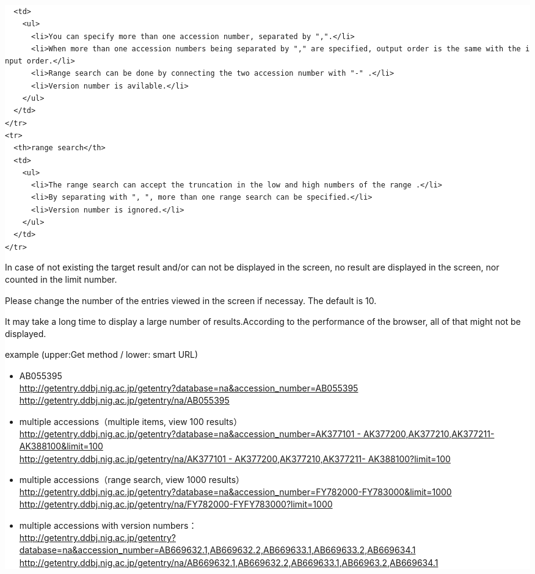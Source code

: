       <td>
        <ul>
          <li>You can specify more than one accession number, separated by ",".</li>
          <li>When more than one accession numbers being separated by "," are specified, output order is the same with the input order.</li>
          <li>Range search can be done by connecting the two accession number with "-" .</li>
          <li>Version number is avilable.</li>
        </ul>
      </td>
    </tr>
    <tr>
      <th>range search</th>
      <td>
        <ul>
          <li>The range search can accept the truncation in the low and high numbers of the range .</li>
          <li>By separating with ", ", more than one range search can be specified.</li>
          <li>Version number is ignored.</li>
        </ul>
      </td>
    </tr>
  </tbody>
</table>

<div class="attention">
In case of not existing the target result and/or can not be displayed in
the screen, no result are displayed in the screen, nor counted in the
limit number.

Please change the number of the entries viewed in the screen if
necessay. The default is 10.

It may take a long time to display a large number of results.According
to the performance of the browser, all of that might not be displayed.
</div>

example (upper:Get method / lower: smart URL)

  - AB055395  
    <http://getentry.ddbj.nig.ac.jp/getentry?database=na&accession_number=AB055395>  
    <http://getentry.ddbj.nig.ac.jp/getentry/na/AB055395>

  - multiple accessions（multiple items, view 100 results）  
    [http://getentry.ddbj.nig.ac.jp/getentry?database=na&accession_number=AK377101 - AK377200,AK377210,AK377211-AK388100&limit=100](http://getentry.ddbj.nig.ac.jp/getentry?database=na&accession_number=AK377101%20-%20AK377200,AK377210,AK377211-%20AK388100&limit=100)   
    [http://getentry.ddbj.nig.ac.jp/getentry/na/AK377101 - AK377200,AK377210,AK377211- AK388100?limit=100](http://getentry.ddbj.nig.ac.jp/getentry/na/AK377101%20-%20AK377200,AK377210,AK377211-%20AK388100?limit=100)

  - multiple accessions（range search, view 1000 results）  
    <http://getentry.ddbj.nig.ac.jp/getentry?database=na&accession_number=FY782000-FY783000&limit=1000>  
    <http://getentry.ddbj.nig.ac.jp/getentry/na/FY782000-FYFY783000?limit=1000>

  - multiple accessions with version numbers：  
    <http://getentry.ddbj.nig.ac.jp/getentry?database=na&accession_number=AB669632.1,AB669632.2,AB669633.1,AB669633.2,AB669634.1>  
    <http://getentry.ddbj.nig.ac.jp/getentry/na/AB669632.1,AB669632.2,AB669633.1,AB66963.2,AB669634.1>
